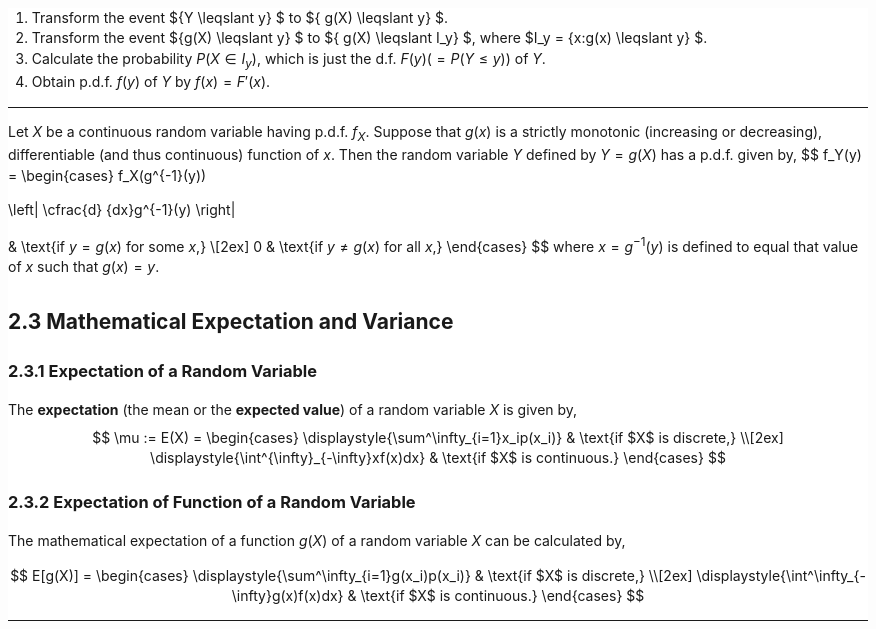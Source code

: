 1. Transform the event $\{Y \leqslant y\} $ to $\{ g(X) \leqslant y\} $.
2. Transform the event $\{g(X) \leqslant y\} $ to $\{ g(X) \leqslant I_y\} $, where $I_y = \{x:g(x) \leqslant y\} $.
3. Calculate the probability $P(X \in I_y)$, which is just the d.f. $F(y)(=P(Y \leqslant y))$ of $Y$.
4. Obtain p.d.f. $f(y)$ of $Y$ by $f(x)=F'(x)$.

---

Let $X$ be a continuous random variable having p.d.f. $f_X$. Suppose that $g(x)$ is a strictly monotonic (increasing or decreasing), differentiable (and thus continuous) function of $x$. Then the random variable $Y$ defined by $Y = g(X)$ has a p.d.f. given by,
$$
f_Y(y) = 
\begin{cases}
f_X(g^{-1}(y))

\left|
\cfrac{d} {dx}g^{-1}(y)
\right|

& \text{if $y=g(x)$ for some $x$,} \\[2ex]
0 & \text{if $y \neq g(x)$ for all $x$,}
\end{cases}
$$
where $x=g^{-1}(y)$ is defined to equal that value of $x$ such that $g(x)=y$. 

## 2.3 Mathematical Expectation and Variance

### 2.3.1 Expectation of a Random Variable

The **expectation** (the mean or the **expected value**) of a random variable $X$ is given by,
$$
\mu := E(X) = 
\begin{cases}
\displaystyle{\sum^\infty_{i=1}x_ip(x_i)} & \text{if $X$ is discrete,} \\[2ex]
\displaystyle{\int^{\infty}_{-\infty}xf(x)dx}   & \text{if $X$ is continuous.}
\end{cases}
$$

### 2.3.2 Expectation of Function of a Random Variable

The mathematical expectation of a function $g(X)$ of a random variable $X$ can be calculated by,

$$
E[g(X)] = 
\begin{cases}
\displaystyle{\sum^\infty_{i=1}g(x_i)p(x_i)}   & \text{if $X$ is discrete,} \\[2ex]
\displaystyle{\int^\infty_{-\infty}g(x)f(x)dx} & \text{if $X$ is continuous.}
\end{cases}
$$

---
